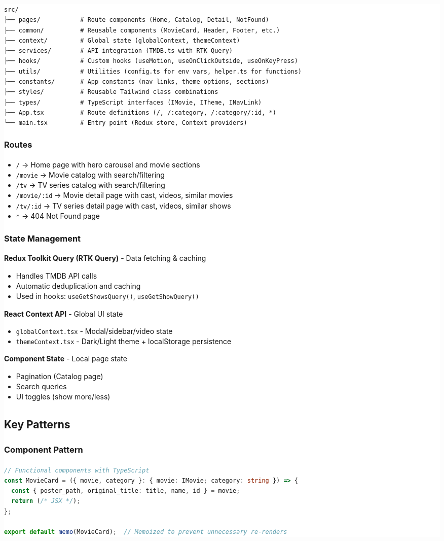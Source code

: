 ```
src/
├── pages/           # Route components (Home, Catalog, Detail, NotFound)
├── common/          # Reusable components (MovieCard, Header, Footer, etc.)
├── context/         # Global state (globalContext, themeContext)
├── services/        # API integration (TMDB.ts with RTK Query)
├── hooks/           # Custom hooks (useMotion, useOnClickOutside, useOnKeyPress)
├── utils/           # Utilities (config.ts for env vars, helper.ts for functions)
├── constants/       # App constants (nav links, theme options, sections)
├── styles/          # Reusable Tailwind class combinations
├── types/           # TypeScript interfaces (IMovie, ITheme, INavLink)
├── App.tsx          # Route definitions (/, /:category, /:category/:id, *)
└── main.tsx         # Entry point (Redux store, Context providers)
```

### Routes

- `/` → Home page with hero carousel and movie sections
- `/movie` → Movie catalog with search/filtering
- `/tv` → TV series catalog with search/filtering
- `/movie/:id` → Movie detail page with cast, videos, similar movies
- `/tv/:id` → TV series detail page with cast, videos, similar shows
- `*` → 404 Not Found page

### State Management

**Redux Toolkit Query (RTK Query)** - Data fetching & caching
- Handles TMDB API calls
- Automatic deduplication and caching
- Used in hooks: `useGetShowsQuery()`, `useGetShowQuery()`

**React Context API** - Global UI state
- `globalContext.tsx` - Modal/sidebar/video state
- `themeContext.tsx` - Dark/Light theme + localStorage persistence

**Component State** - Local page state
- Pagination (Catalog page)
- Search queries
- UI toggles (show more/less)

## Key Patterns

### Component Pattern
```typescript
// Functional components with TypeScript
const MovieCard = ({ movie, category }: { movie: IMovie; category: string }) => {
  const { poster_path, original_title: title, name, id } = movie;
  return (/* JSX */);
};

export default memo(MovieCard);  // Memoized to prevent unnecessary re-renders
```
